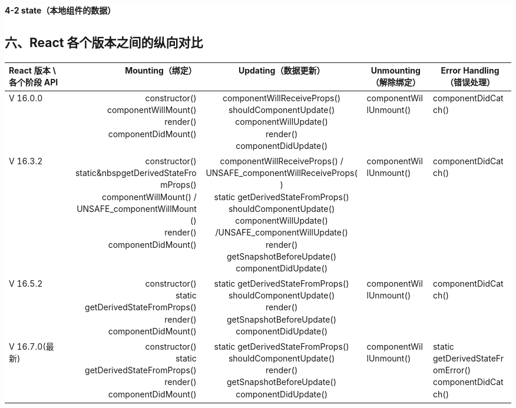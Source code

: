 #### 4-2 state（本地组件的数据）

## 六、React 各个版本之间的纵向对比

| React 版本 \ 各个阶段 API |                                                                                                                                 Mounting（绑定） |                                                                                                                   Updating（数据更新）                                                                                                                   | Unmounting （解除绑定） | Error Handling （错误处理）                              |
| :------------------------ | -----------------------------------------------------------------------------------------------------------------------------------------------: | :------------------------------------------------------------------------------------------------------------------------------------------------------------------------------------------------------------------------------------------------------: | ----------------------- | -------------------------------------------------------- |
| V 16.0.0                  |                                                                      constructor()<br> componentWillMount()<br> render() <br>componentDidMount() |                                                                 componentWillReceiveProps()<br> shouldComponentUpdate() <br>componentWillUpdate()<br> render()<br> componentDidUpdate()                                                                  | componentWillUnmount()  | componentDidCatch()                                      |
| V 16.3.2                  | constructor()<br> static&nbspgetDerivedStateFromProps()<br>componentWillMount() / UNSAFE_componentWillMount()<br>render()<br>componentDidMount() | componentWillReceiveProps() / UNSAFE_componentWillReceiveProps()<br>static getDerivedStateFromProps()<br>shouldComponentUpdate()<br>componentWillUpdate() /UNSAFE_componentWillUpdate()<br>render()<br>getSnapshotBeforeUpdate()<br>componentDidUpdate() | componentWillUnmount()  | componentDidCatch()                                      |
| V 16.5.2                  |                                                            constructor()<br>static getDerivedStateFromProps()<br>render()<br>componentDidMount() |                                                              static getDerivedStateFromProps()<br>shouldComponentUpdate()<br>render()<br>getSnapshotBeforeUpdate()<br>componentDidUpdate()                                                               | componentWillUnmount()  | componentDidCatch()                                      |
| V 16.7.0(最新)            |                                                            constructor()<br>static getDerivedStateFromProps()<br>render()<br>componentDidMount() |                                                              static getDerivedStateFromProps()<br>shouldComponentUpdate()<br>render()<br>getSnapshotBeforeUpdate()<br>componentDidUpdate()                                                               | componentWillUnmount()  | static getDerivedStateFromError()<br>componentDidCatch() |
